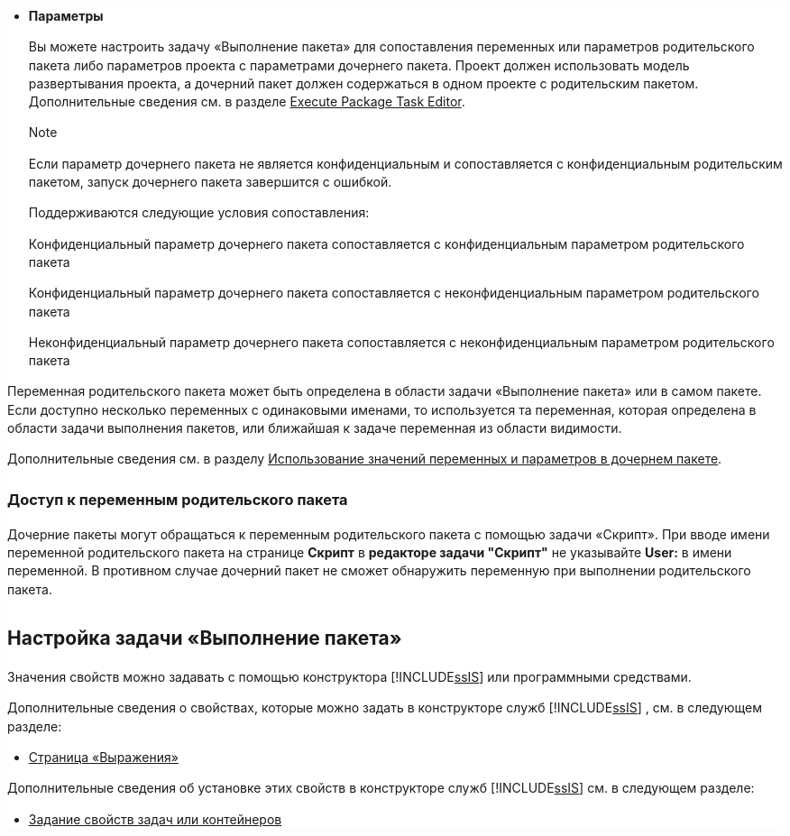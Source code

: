 -   **Параметры**  
  
     Вы можете настроить задачу «Выполнение пакета» для сопоставления переменных или параметров родительского пакета либо параметров проекта с параметрами дочернего пакета. Проект должен использовать модель развертывания проекта, а дочерний пакет должен содержаться в одном проекте с родительским пакетом. Дополнительные сведения см. в разделе [Execute Package Task Editor](../../integration-services/control-flow/execute-package-task-editor.md).  
  
    > [!NOTE]  
    >  Если параметр дочернего пакета не является конфиденциальным и сопоставляется с конфиденциальным родительским пакетом, запуск дочернего пакета завершится с ошибкой.  
    >   
    >  Поддерживаются следующие условия сопоставления:  
    >   
    >  Конфиденциальный параметр дочернего пакета сопоставляется с конфиденциальным параметром родительского пакета  
    >   
    >  Конфиденциальный параметр дочернего пакета сопоставляется с неконфиденциальным параметром родительского пакета  
    >   
    >  Неконфиденциальный параметр дочернего пакета сопоставляется с неконфиденциальным параметром родительского пакета  
  
 Переменная родительского пакета может быть определена в области задачи «Выполнение пакета» или в самом пакете. Если доступно несколько переменных с одинаковыми именами, то используется та переменная, которая определена в области задачи выполнения пакетов, или ближайшая к задаче переменная из области видимости.  
  
 Дополнительные сведения см. в разделу [Использование значений переменных и параметров в дочернем пакете](../../integration-services/packages/legacy-package-deployment-ssis.md#child).  
  
### <a name="accessing-parent-package-variables"></a>Доступ к переменным родительского пакета  
 Дочерние пакеты могут обращаться к переменным родительского пакета с помощью задачи «Скрипт». При вводе имени переменной родительского пакета на странице **Скрипт** в **редакторе задачи "Скрипт"** не указывайте **User:** в имени переменной. В противном случае дочерний пакет не сможет обнаружить переменную при выполнении родительского пакета.  
  
## <a name="configuring-the-execute-package-task"></a>Настройка задачи «Выполнение пакета»  
 Значения свойств можно задавать с помощью конструктора [!INCLUDE[ssIS](../../includes/ssis-md.md)] или программными средствами.  
  
 Дополнительные сведения о свойствах, которые можно задать в конструкторе служб [!INCLUDE[ssIS](../../includes/ssis-md.md)] , см. в следующем разделе:  
  
-   [Страница «Выражения»](../../integration-services/expressions/expressions-page.md)  
  
 Дополнительные сведения об установке этих свойств в конструкторе служб [!INCLUDE[ssIS](../../includes/ssis-md.md)] см. в следующем разделе:  
  
-   [Задание свойств задач или контейнеров](https://msdn.microsoft.com/library/52d47ca4-fb8c-493d-8b2b-48bb269f859b)  
  